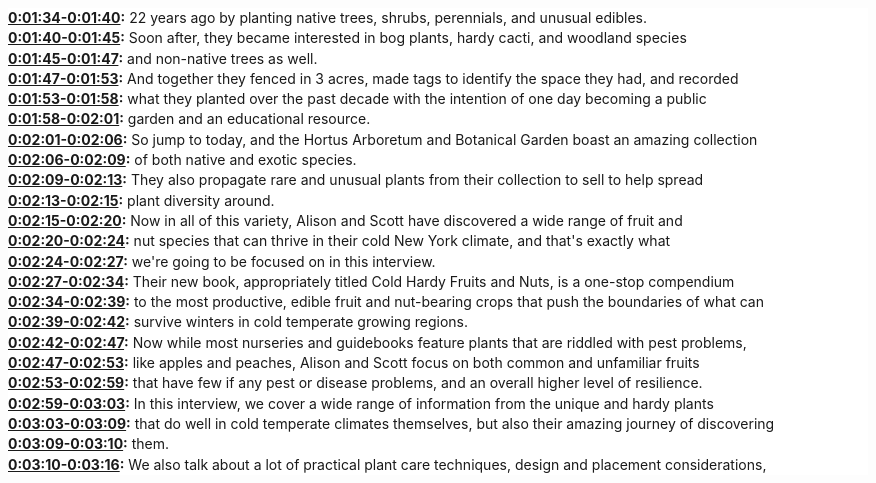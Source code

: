 **[0:01:34-0:01:40](https://regenerativeskills.com/allyson-levy-and-scott-serrano-on-the-wealth-of-options-for-cold-hardy-fruit-and-nut-trees/#t=0:01:34):**  22 years ago by planting native trees, shrubs, perennials, and unusual edibles.  
**[0:01:40-0:01:45](https://regenerativeskills.com/allyson-levy-and-scott-serrano-on-the-wealth-of-options-for-cold-hardy-fruit-and-nut-trees/#t=0:01:40):**  Soon after, they became interested in bog plants, hardy cacti, and woodland species  
**[0:01:45-0:01:47](https://regenerativeskills.com/allyson-levy-and-scott-serrano-on-the-wealth-of-options-for-cold-hardy-fruit-and-nut-trees/#t=0:01:45):**  and non-native trees as well.  
**[0:01:47-0:01:53](https://regenerativeskills.com/allyson-levy-and-scott-serrano-on-the-wealth-of-options-for-cold-hardy-fruit-and-nut-trees/#t=0:01:47):**  And together they fenced in 3 acres, made tags to identify the space they had, and recorded  
**[0:01:53-0:01:58](https://regenerativeskills.com/allyson-levy-and-scott-serrano-on-the-wealth-of-options-for-cold-hardy-fruit-and-nut-trees/#t=0:01:53):**  what they planted over the past decade with the intention of one day becoming a public  
**[0:01:58-0:02:01](https://regenerativeskills.com/allyson-levy-and-scott-serrano-on-the-wealth-of-options-for-cold-hardy-fruit-and-nut-trees/#t=0:01:58):**  garden and an educational resource.  
**[0:02:01-0:02:06](https://regenerativeskills.com/allyson-levy-and-scott-serrano-on-the-wealth-of-options-for-cold-hardy-fruit-and-nut-trees/#t=0:02:01):**  So jump to today, and the Hortus Arboretum and Botanical Garden boast an amazing collection  
**[0:02:06-0:02:09](https://regenerativeskills.com/allyson-levy-and-scott-serrano-on-the-wealth-of-options-for-cold-hardy-fruit-and-nut-trees/#t=0:02:06):**  of both native and exotic species.  
**[0:02:09-0:02:13](https://regenerativeskills.com/allyson-levy-and-scott-serrano-on-the-wealth-of-options-for-cold-hardy-fruit-and-nut-trees/#t=0:02:09):**  They also propagate rare and unusual plants from their collection to sell to help spread  
**[0:02:13-0:02:15](https://regenerativeskills.com/allyson-levy-and-scott-serrano-on-the-wealth-of-options-for-cold-hardy-fruit-and-nut-trees/#t=0:02:13):**  plant diversity around.  
**[0:02:15-0:02:20](https://regenerativeskills.com/allyson-levy-and-scott-serrano-on-the-wealth-of-options-for-cold-hardy-fruit-and-nut-trees/#t=0:02:15):**  Now in all of this variety, Alison and Scott have discovered a wide range of fruit and  
**[0:02:20-0:02:24](https://regenerativeskills.com/allyson-levy-and-scott-serrano-on-the-wealth-of-options-for-cold-hardy-fruit-and-nut-trees/#t=0:02:20):**  nut species that can thrive in their cold New York climate, and that's exactly what  
**[0:02:24-0:02:27](https://regenerativeskills.com/allyson-levy-and-scott-serrano-on-the-wealth-of-options-for-cold-hardy-fruit-and-nut-trees/#t=0:02:24):**  we're going to be focused on in this interview.  
**[0:02:27-0:02:34](https://regenerativeskills.com/allyson-levy-and-scott-serrano-on-the-wealth-of-options-for-cold-hardy-fruit-and-nut-trees/#t=0:02:27):**  Their new book, appropriately titled Cold Hardy Fruits and Nuts, is a one-stop compendium  
**[0:02:34-0:02:39](https://regenerativeskills.com/allyson-levy-and-scott-serrano-on-the-wealth-of-options-for-cold-hardy-fruit-and-nut-trees/#t=0:02:34):**  to the most productive, edible fruit and nut-bearing crops that push the boundaries of what can  
**[0:02:39-0:02:42](https://regenerativeskills.com/allyson-levy-and-scott-serrano-on-the-wealth-of-options-for-cold-hardy-fruit-and-nut-trees/#t=0:02:39):**  survive winters in cold temperate growing regions.  
**[0:02:42-0:02:47](https://regenerativeskills.com/allyson-levy-and-scott-serrano-on-the-wealth-of-options-for-cold-hardy-fruit-and-nut-trees/#t=0:02:42):**  Now while most nurseries and guidebooks feature plants that are riddled with pest problems,  
**[0:02:47-0:02:53](https://regenerativeskills.com/allyson-levy-and-scott-serrano-on-the-wealth-of-options-for-cold-hardy-fruit-and-nut-trees/#t=0:02:47):**  like apples and peaches, Alison and Scott focus on both common and unfamiliar fruits  
**[0:02:53-0:02:59](https://regenerativeskills.com/allyson-levy-and-scott-serrano-on-the-wealth-of-options-for-cold-hardy-fruit-and-nut-trees/#t=0:02:53):**  that have few if any pest or disease problems, and an overall higher level of resilience.  
**[0:02:59-0:03:03](https://regenerativeskills.com/allyson-levy-and-scott-serrano-on-the-wealth-of-options-for-cold-hardy-fruit-and-nut-trees/#t=0:02:59):**  In this interview, we cover a wide range of information from the unique and hardy plants  
**[0:03:03-0:03:09](https://regenerativeskills.com/allyson-levy-and-scott-serrano-on-the-wealth-of-options-for-cold-hardy-fruit-and-nut-trees/#t=0:03:03):**  that do well in cold temperate climates themselves, but also their amazing journey of discovering  
**[0:03:09-0:03:10](https://regenerativeskills.com/allyson-levy-and-scott-serrano-on-the-wealth-of-options-for-cold-hardy-fruit-and-nut-trees/#t=0:03:09):**  them.  
**[0:03:10-0:03:16](https://regenerativeskills.com/allyson-levy-and-scott-serrano-on-the-wealth-of-options-for-cold-hardy-fruit-and-nut-trees/#t=0:03:10):**  We also talk about a lot of practical plant care techniques, design and placement considerations,  